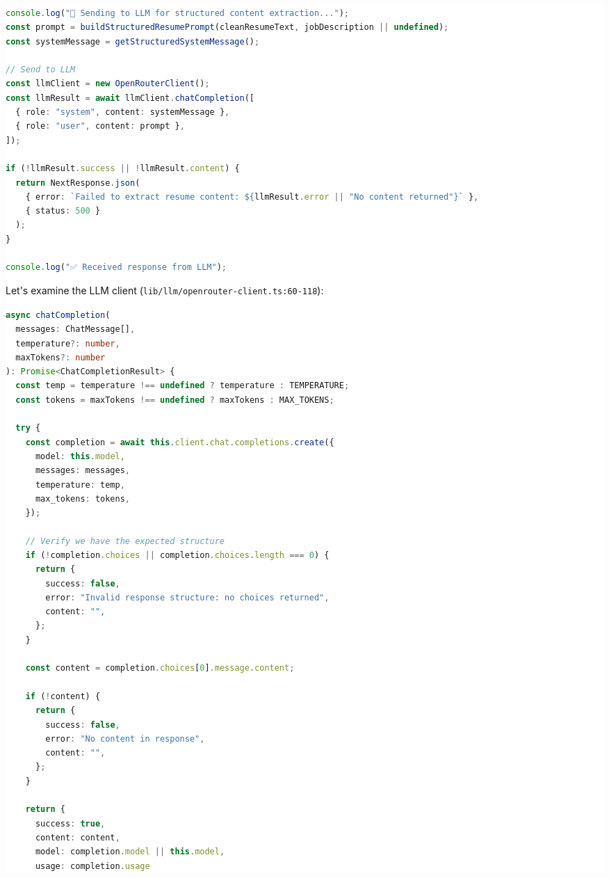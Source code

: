 ```typescript
console.log("🤖 Sending to LLM for structured content extraction...");
const prompt = buildStructuredResumePrompt(cleanResumeText, jobDescription || undefined);
const systemMessage = getStructuredSystemMessage();

// Send to LLM
const llmClient = new OpenRouterClient();
const llmResult = await llmClient.chatCompletion([
  { role: "system", content: systemMessage },
  { role: "user", content: prompt },
]);

if (!llmResult.success || !llmResult.content) {
  return NextResponse.json(
    { error: `Failed to extract resume content: ${llmResult.error || "No content returned"}` },
    { status: 500 }
  );
}

console.log("✅ Received response from LLM");
```

Let's examine the LLM client (`lib/llm/openrouter-client.ts:60-118`):

```typescript
async chatCompletion(
  messages: ChatMessage[],
  temperature?: number,
  maxTokens?: number
): Promise<ChatCompletionResult> {
  const temp = temperature !== undefined ? temperature : TEMPERATURE;
  const tokens = maxTokens !== undefined ? maxTokens : MAX_TOKENS;

  try {
    const completion = await this.client.chat.completions.create({
      model: this.model,
      messages: messages,
      temperature: temp,
      max_tokens: tokens,
    });

    // Verify we have the expected structure
    if (!completion.choices || completion.choices.length === 0) {
      return {
        success: false,
        error: "Invalid response structure: no choices returned",
        content: "",
      };
    }

    const content = completion.choices[0].message.content;

    if (!content) {
      return {
        success: false,
        error: "No content in response",
        content: "",
      };
    }

    return {
      success: true,
      content: content,
      model: completion.model || this.model,
      usage: completion.usage
```